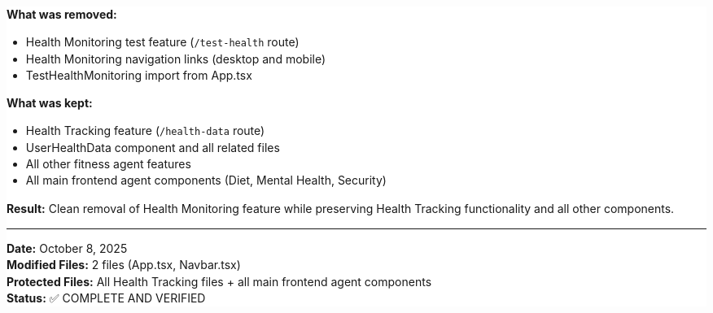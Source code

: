 **What was removed:** 
- Health Monitoring test feature (`/test-health` route)
- Health Monitoring navigation links (desktop and mobile)
- TestHealthMonitoring import from App.tsx

**What was kept:** 
- Health Tracking feature (`/health-data` route)
- UserHealthData component and all related files
- All other fitness agent features
- All main frontend agent components (Diet, Mental Health, Security)

**Result:** 
Clean removal of Health Monitoring feature while preserving Health Tracking functionality and all other components.

---

**Date:** October 8, 2025  
**Modified Files:** 2 files (App.tsx, Navbar.tsx)  
**Protected Files:** All Health Tracking files + all main frontend agent components  
**Status:** ✅ COMPLETE AND VERIFIED
